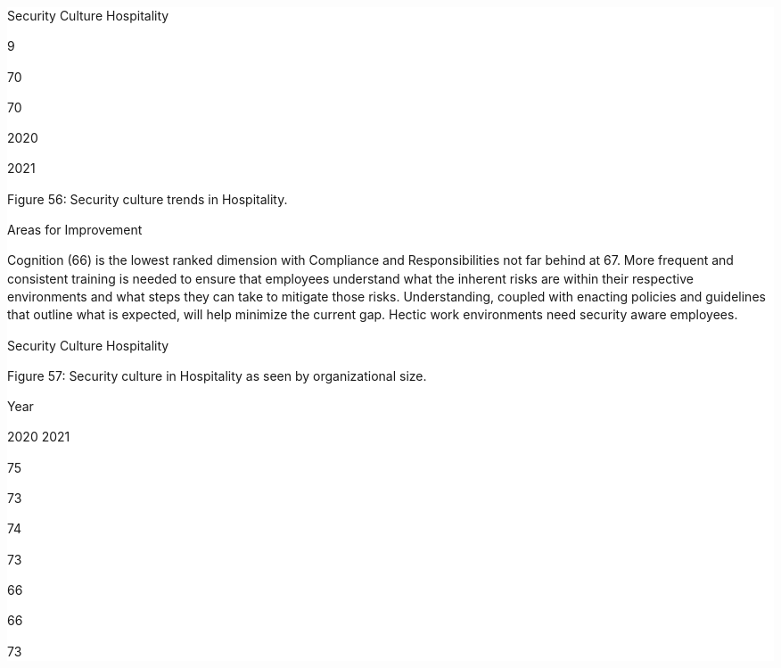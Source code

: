 Security Culture
Hospitality

9

70

70

2020

2021

Figure 56: Security culture 
trends in Hospitality.

Areas for Improvement

Cognition (66\) is the lowest 
ranked dimension with 
Compliance and Responsibilities 
not far behind at 67\. More 
frequent and consistent training 
is needed to ensure that 
employees understand what 
the inherent risks are within 
their respective environments 
and what steps they can 
take to mitigate those risks. 
Understanding, coupled with 
enacting policies and guidelines 
that outline what is expected, 
will help minimize the current 
gap. Hectic work environments 
need security aware employees.

Security Culture
Hospitality

Figure 57: Security culture in Hospitality as seen by organizational size.

Year

2020
2021

75

73

74

73

66

66

73
